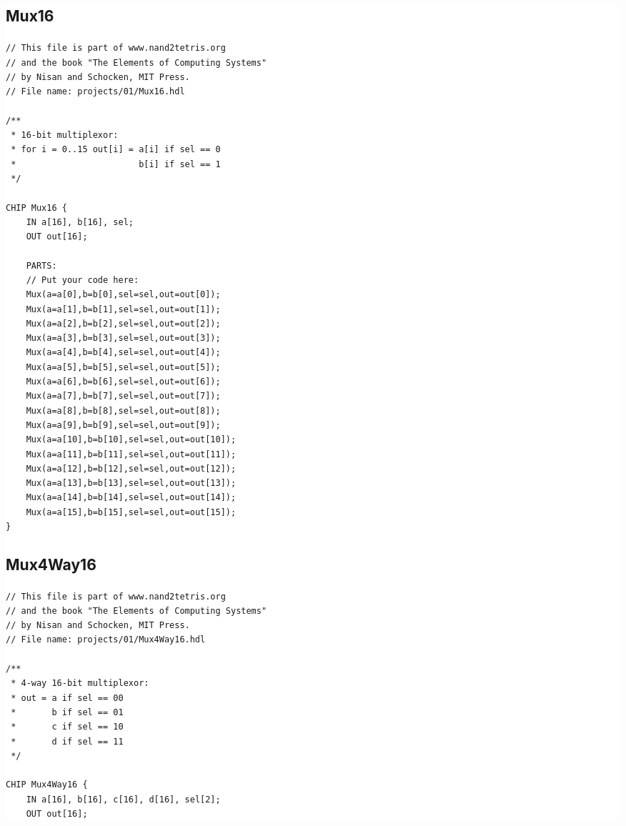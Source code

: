 ## Mux16
    // This file is part of www.nand2tetris.org
    // and the book "The Elements of Computing Systems"
    // by Nisan and Schocken, MIT Press.
    // File name: projects/01/Mux16.hdl

    /**
     * 16-bit multiplexor: 
     * for i = 0..15 out[i] = a[i] if sel == 0 
     *                        b[i] if sel == 1
     */

    CHIP Mux16 {
        IN a[16], b[16], sel;
        OUT out[16];

        PARTS:
        // Put your code here:
        Mux(a=a[0],b=b[0],sel=sel,out=out[0]);
        Mux(a=a[1],b=b[1],sel=sel,out=out[1]);
        Mux(a=a[2],b=b[2],sel=sel,out=out[2]);
        Mux(a=a[3],b=b[3],sel=sel,out=out[3]);
        Mux(a=a[4],b=b[4],sel=sel,out=out[4]);
        Mux(a=a[5],b=b[5],sel=sel,out=out[5]);
        Mux(a=a[6],b=b[6],sel=sel,out=out[6]);
        Mux(a=a[7],b=b[7],sel=sel,out=out[7]);
        Mux(a=a[8],b=b[8],sel=sel,out=out[8]);
        Mux(a=a[9],b=b[9],sel=sel,out=out[9]);
        Mux(a=a[10],b=b[10],sel=sel,out=out[10]);
        Mux(a=a[11],b=b[11],sel=sel,out=out[11]);
        Mux(a=a[12],b=b[12],sel=sel,out=out[12]);
        Mux(a=a[13],b=b[13],sel=sel,out=out[13]);
        Mux(a=a[14],b=b[14],sel=sel,out=out[14]);
        Mux(a=a[15],b=b[15],sel=sel,out=out[15]);
    }

## Mux4Way16
    // This file is part of www.nand2tetris.org
    // and the book "The Elements of Computing Systems"
    // by Nisan and Schocken, MIT Press.
    // File name: projects/01/Mux4Way16.hdl

    /**
     * 4-way 16-bit multiplexor:
     * out = a if sel == 00
     *       b if sel == 01
     *       c if sel == 10
     *       d if sel == 11
     */

    CHIP Mux4Way16 {
        IN a[16], b[16], c[16], d[16], sel[2];
        OUT out[16];
